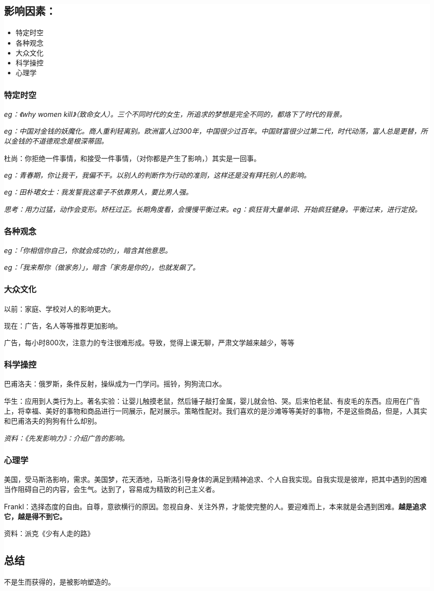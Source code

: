 ## 影响因素：

* 特定时空
* 各种观念
* 大众文化
* 科学操控
* 心理学
### 特定时空

*eg：《why women kill》（致命女人）。三个不同时代的女生，所追求的梦想是完全不同的，都烙下了时代的背景。*

*eg：中国对金钱的妖魔化。商人重利轻离别。欧洲富人过300年，中国很少过百年。中国财富很少过第二代，时代动荡，富人总是更替，所以金钱的不道德观念是根深蒂固。*

杜尚：你拒绝一件事情，和接受一件事情，（对你都是产生了影响，）其实是一回事。

*eg：青春期，你让我干，我偏不干。以别人的判断作为行动的准则，这样还是没有拜托别人的影响。*

*eg：田朴珺女士：我发誓我这辈子不依靠男人，要比男人强。*

*思考：用力过猛，动作会变形。矫枉过正。长期角度看，会慢慢平衡过来。eg：疯狂背大量单词、开始疯狂健身。平衡过来，进行定投。*

### 各种观念

*eg：「你相信你自己，你就会成功的」，暗含其他意思。*

*eg：「我来帮你（做家务）」，暗含「家务是你的」，也就发飙了。*

### 大众文化

以前：家庭、学校对人的影响更大。

现在：广告，名人等等推荐更加影响。

广告，每小时800次，注意力的专注很难形成。导致，觉得上课无聊，严肃文学越来越少，等等

### 科学操控

巴甫洛夫：俄罗斯，条件反射，操纵成为一门学问。摇铃，狗狗流口水。

华生：应用到人类行为上。著名实验：让婴儿触摸老鼠，然后锤子敲打金属，婴儿就会怕、哭。后来怕老鼠、有皮毛的东西。应用在广告上，将幸福、美好的事物和商品进行一同展示，配对展示。策略性配对。我们喜欢的是沙滩等等美好的事物，不是这些商品，但是，人其实和巴甫洛夫的狗狗有什么却别。

*资料：《先发影响力》：介绍广告的影响。*

### 心理学

美国，受马斯洛影响，需求。美国梦，花天酒地，马斯洛引导身体的满足到精神追求、个人自我实现。自我实现是彼岸，把其中遇到的困难当作阻碍自己的内容，会生气。达到了，容易成为精致的利己主义者。

Frankl：选择态度的自由。自尊，意欲横行的原因。忽视自身、关注外界，才能使完整的人。要迎难而上，本来就是会遇到困难。**越是追求它，越是得不到它。**

资料：派克《少有人走的路》


## 总结

不是生而获得的，是被影响塑造的。
